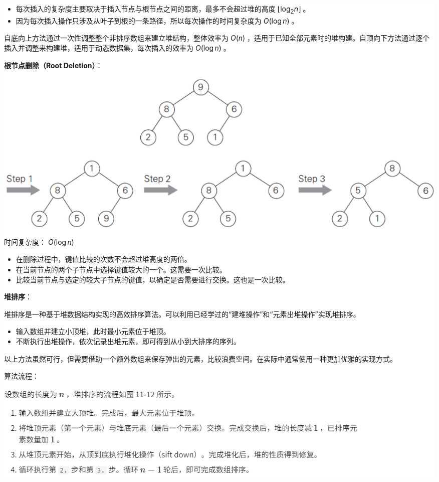 * 每次插入的复杂度主要取决于插入节点与根节点之间的距离，最多不会超过堆的高度 $\lfloor \log _2n \rfloor$ 。
* 因为每次插入操作只涉及从叶子到根的一条路径，所以每次操作的时间复杂度为 $O(\log n)$ 。

自底向上方法通过一次性调整整个非排序数组来建立堆结构，整体效率为 $O(n)$ ，适用于已知全部元素时的堆构建。自顶向下方法通过逐个插入并调整来构建堆，适用于动态数据集，每次插入的效率为 $O(\log n)$ 。

**根节点删除（Root Deletion）**：

![](assets/2024-06-25_13-03-42.png)

时间复杂度： $O(\log n)$

* 在删除过程中，键值比较的次数不会超过堆高度的两倍。
* 在当前节点的两个子节点中选择键值较大的一个。这需要一次比较。
* 比较当前节点与选定的较大子节点的键值，以确定是否需要进行交换。这也是一次比较。

**堆排序**：

堆排序是一种基于堆数据结构实现的高效排序算法。可以利用已经学过的“建堆操作”和“元素出堆操作”实现堆排序。

* 输入数组并建立小顶堆，此时最小元素位于堆顶。
* 不断执行出堆操作，依次记录出堆元素，即可得到从小到大排序的序列。

以上方法虽然可行，但需要借助一个额外数组来保存弹出的元素，比较浪费空间。在实际中通常使用一种更加优雅的实现方式。

算法流程：

![](assets/2024-06-25_13-18-30.png)
